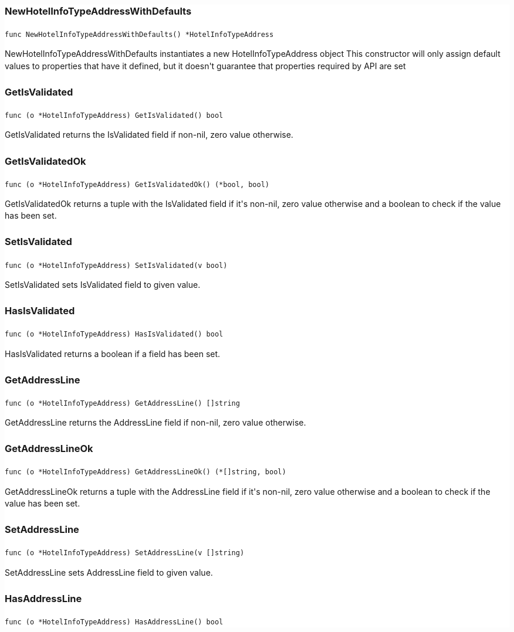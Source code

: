### NewHotelInfoTypeAddressWithDefaults

`func NewHotelInfoTypeAddressWithDefaults() *HotelInfoTypeAddress`

NewHotelInfoTypeAddressWithDefaults instantiates a new HotelInfoTypeAddress object
This constructor will only assign default values to properties that have it defined,
but it doesn't guarantee that properties required by API are set

### GetIsValidated

`func (o *HotelInfoTypeAddress) GetIsValidated() bool`

GetIsValidated returns the IsValidated field if non-nil, zero value otherwise.

### GetIsValidatedOk

`func (o *HotelInfoTypeAddress) GetIsValidatedOk() (*bool, bool)`

GetIsValidatedOk returns a tuple with the IsValidated field if it's non-nil, zero value otherwise
and a boolean to check if the value has been set.

### SetIsValidated

`func (o *HotelInfoTypeAddress) SetIsValidated(v bool)`

SetIsValidated sets IsValidated field to given value.

### HasIsValidated

`func (o *HotelInfoTypeAddress) HasIsValidated() bool`

HasIsValidated returns a boolean if a field has been set.

### GetAddressLine

`func (o *HotelInfoTypeAddress) GetAddressLine() []string`

GetAddressLine returns the AddressLine field if non-nil, zero value otherwise.

### GetAddressLineOk

`func (o *HotelInfoTypeAddress) GetAddressLineOk() (*[]string, bool)`

GetAddressLineOk returns a tuple with the AddressLine field if it's non-nil, zero value otherwise
and a boolean to check if the value has been set.

### SetAddressLine

`func (o *HotelInfoTypeAddress) SetAddressLine(v []string)`

SetAddressLine sets AddressLine field to given value.

### HasAddressLine

`func (o *HotelInfoTypeAddress) HasAddressLine() bool`

